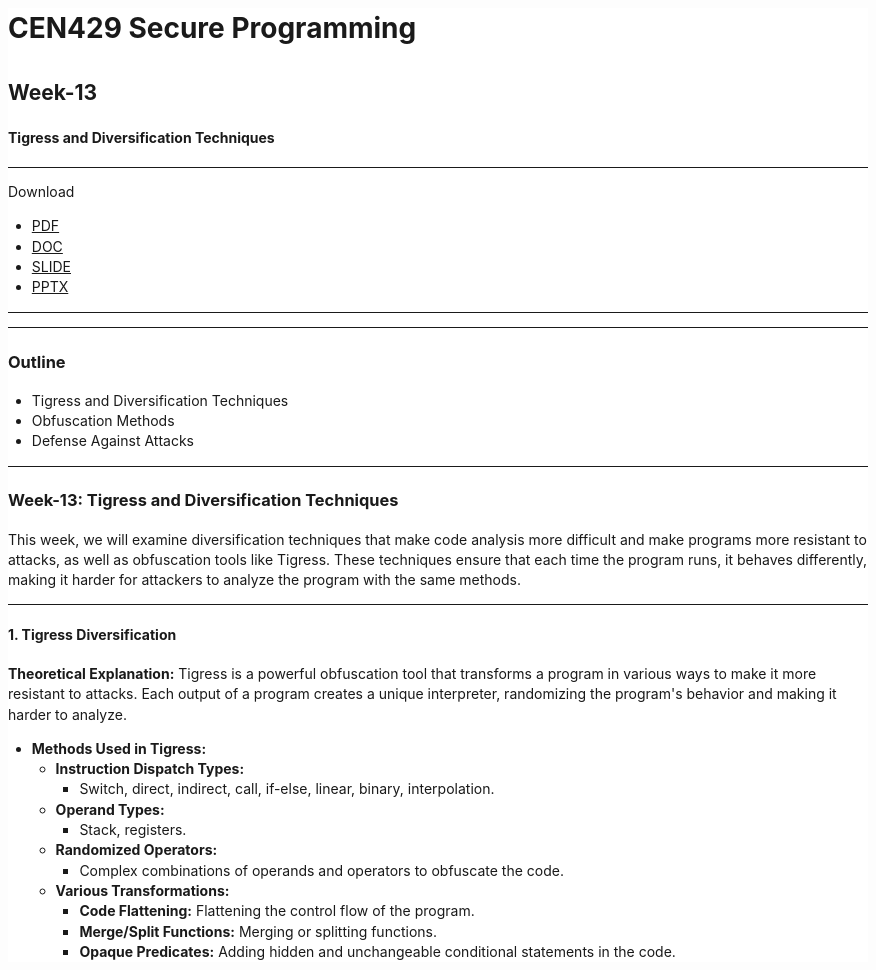 






# CEN429 Secure Programming

## Week-13

#### Tigress and Diversification Techniques


---

Download

- [PDF](pandoc_cen429-week-13.en_doc.pdf)
- [DOC](pandoc_cen429-week-13.en_word.docx)
- [SLIDE](cen429-week-13.en_slide.pdf)
- [PPTX](cen429-week-13.en_slide.pptx)

---

<iframe width=700, height=500 frameBorder=0 src="../cen429-week-13.en_slide.html"></iframe>

---

### Outline

- Tigress and Diversification Techniques
- Obfuscation Methods
- Defense Against Attacks

---

### **Week-13: Tigress and Diversification Techniques**

This week, we will examine diversification techniques that make code analysis more difficult and make programs more resistant to attacks, as well as obfuscation tools like Tigress. These techniques ensure that each time the program runs, it behaves differently, making it harder for attackers to analyze the program with the same methods.

---

#### **1. Tigress Diversification**

**Theoretical Explanation:** Tigress is a powerful obfuscation tool that transforms a program in various ways to make it more resistant to attacks. Each output of a program creates a unique interpreter, randomizing the program's behavior and making it harder to analyze.

- **Methods Used in Tigress:**
  - **Instruction Dispatch Types:**
    - Switch, direct, indirect, call, if-else, linear, binary, interpolation.
  - **Operand Types:**
    - Stack, registers.
  - **Randomized Operators:**
    - Complex combinations of operands and operators to obfuscate the code.
  - **Various Transformations:**
    - **Code Flattening:** Flattening the control flow of the program.
    - **Merge/Split Functions:** Merging or splitting functions.
    - **Opaque Predicates:** Adding hidden and unchangeable conditional statements in the code.
